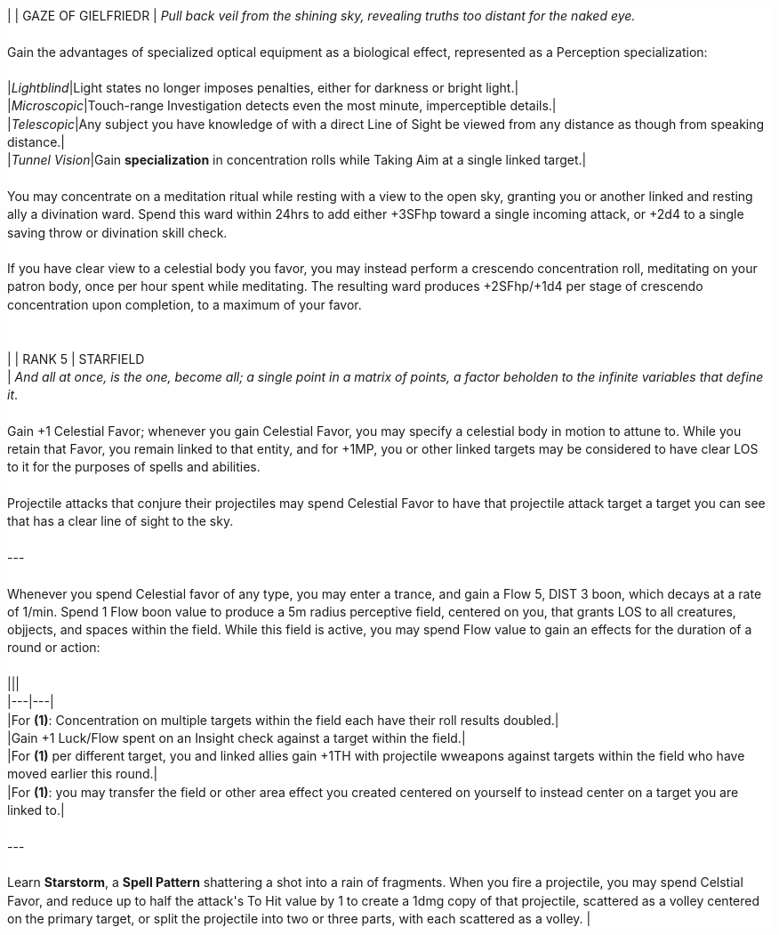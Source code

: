 |        | GAZE OF GIELFRIEDR      | _Pull back veil from the shining sky, revealing truths too distant for the naked eye._<br><br>Gain the advantages of specialized optical equipment as a biological effect, represented as a Perception specialization:<br><br>\|_Lightblind_\|Light states no longer imposes penalties, either for darkness or bright light.\|<br>\|_Microscopic_\|Touch-range Investigation detects even the most minute, imperceptible details.\|<br>\|_Telescopic_\|Any subject you have knowledge of with a direct Line of Sight be viewed from any distance as though from speaking distance.\|<br>\|_Tunnel Vision_\|Gain **specialization** in concentration rolls while Taking Aim at a single linked target.\|<br><br>You may concentrate on a meditation ritual while resting with a view to the open sky, granting you or another linked and resting ally a divination ward. Spend this ward within 24hrs to add either +3SFhp toward a single incoming attack, or +2d4 to a single saving throw or divination skill check.<br><br>If you have clear view to a celestial body you favor, you may instead perform a crescendo concentration roll, meditating on your patron body, once per hour spent while meditating. The resulting ward produces +2SFhp/+1d4 per stage of crescendo concentration upon completion, to a maximum of your favor.<br><br><br>                                                                                                                                                                                                                                                                                                                                                                                                                                                                                                                                                                                                                                                                                                                  |
| RANK 5 | STARFIELD<br>           | _And all at once, is the one, become all; a single point in a matrix of points, a factor beholden to the infinite variables that define it_.<br><br>Gain +1 Celestial Favor; whenever you gain Celestial Favor, you may specify a celestial body in motion to attune to. While you retain that Favor, you remain linked to that entity, and for +1MP, you or other linked targets may be considered to have clear LOS to it for the purposes of spells and abilities.<br><br>Projectile attacks that conjure their projectiles may spend Celestial Favor to have that projectile attack target a target you can see that has a clear line of sight to the sky.<br><br>---<br><br>Whenever you spend Celestial favor of any type, you may enter a trance, and gain a Flow 5, DIST 3 boon, which decays at a rate of 1/min. Spend 1 Flow boon value to produce a 5m radius perceptive field, centered on you, that grants LOS to all creatures, objjects, and spaces within the field. While this field is active, you may spend Flow value to gain an effects for the duration of a round or action:<br><br>\|\|\|<br>\|---\|---\|<br>\|For **(1)**: Concentration on multiple targets within the field each have their roll results doubled.\|<br>\|Gain +1 Luck/Flow spent on an Insight check against a target within the field.\|<br>\|For **(1)** per different target, you and linked allies gain +1TH with projectile wweapons against targets within the field who have moved earlier this round.\|<br>\|For **(1)**: you may transfer the field or other area effect you created centered on yourself to instead center on a target you are linked to.\|<br><br>---<br><br>Learn **Starstorm**, a **Spell Pattern** shattering a shot into a rain of fragments. When you fire a projectile, you may spend Celstial Favor, and reduce up to half the attack's To Hit value by 1 to create a 1dmg copy of that projectile, scattered as a volley centered on the primary target, or split the projectile into two or three parts, with each scattered as a volley. |